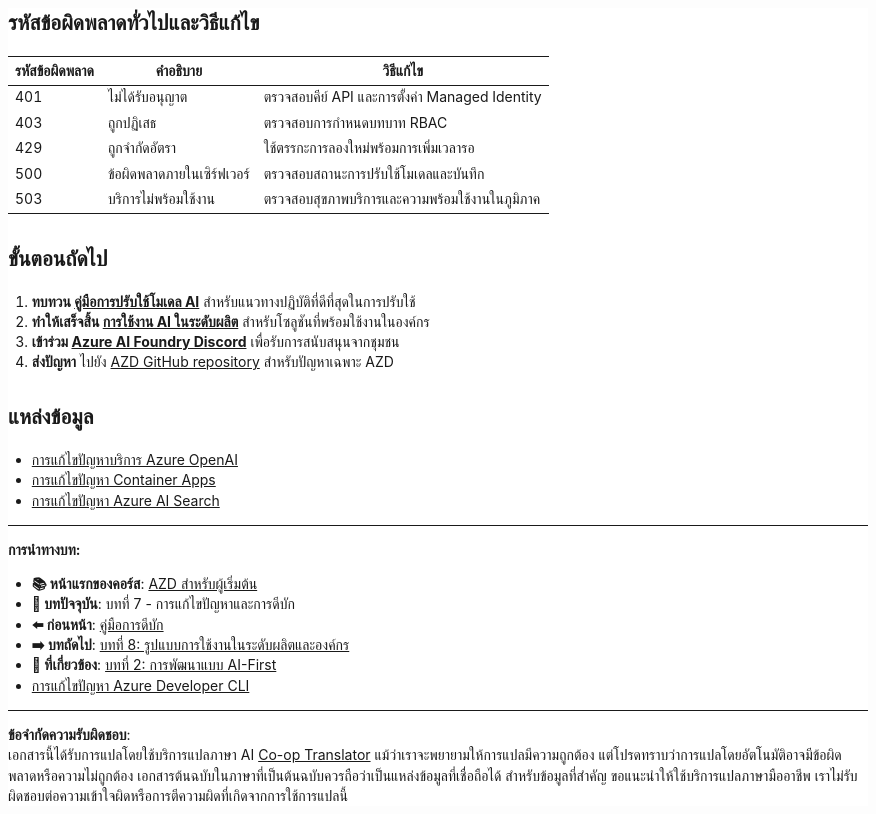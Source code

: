 ## รหัสข้อผิดพลาดทั่วไปและวิธีแก้ไข

| รหัสข้อผิดพลาด | คำอธิบาย | วิธีแก้ไข |
|-----------------|-----------|------------|
| 401 | ไม่ได้รับอนุญาต | ตรวจสอบคีย์ API และการตั้งค่า Managed Identity |
| 403 | ถูกปฏิเสธ | ตรวจสอบการกำหนดบทบาท RBAC |
| 429 | ถูกจำกัดอัตรา | ใช้ตรรกะการลองใหม่พร้อมการเพิ่มเวลารอ |
| 500 | ข้อผิดพลาดภายในเซิร์ฟเวอร์ | ตรวจสอบสถานะการปรับใช้โมเดลและบันทึก |
| 503 | บริการไม่พร้อมใช้งาน | ตรวจสอบสุขภาพบริการและความพร้อมใช้งานในภูมิภาค |

## ขั้นตอนถัดไป

1. **ทบทวน [คู่มือการปรับใช้โมเดล AI](ai-model-deployment.md)** สำหรับแนวทางปฏิบัติที่ดีที่สุดในการปรับใช้
2. **ทำให้เสร็จสิ้น [การใช้งาน AI ในระดับผลิต](production-ai-practices.md)** สำหรับโซลูชันที่พร้อมใช้งานในองค์กร
3. **เข้าร่วม [Azure AI Foundry Discord](https://aka.ms/foundry/discord)** เพื่อรับการสนับสนุนจากชุมชน
4. **ส่งปัญหา** ไปยัง [AZD GitHub repository](https://github.com/Azure/azure-dev) สำหรับปัญหาเฉพาะ AZD

## แหล่งข้อมูล

- [การแก้ไขปัญหาบริการ Azure OpenAI](https://learn.microsoft.com/azure/ai-services/openai/troubleshooting)
- [การแก้ไขปัญหา Container Apps](https://learn.microsoft.com/azure/container-apps/troubleshooting)
- [การแก้ไขปัญหา Azure AI Search](https://learn.microsoft.com/azure/search/search-monitor-logs)

---

**การนำทางบท:**
- **📚 หน้าแรกของคอร์ส**: [AZD สำหรับผู้เริ่มต้น](../../README.md)
- **📖 บทปัจจุบัน**: บทที่ 7 - การแก้ไขปัญหาและการดีบัก
- **⬅️ ก่อนหน้า**: [คู่มือการดีบัก](debugging.md)
- **➡️ บทถัดไป**: [บทที่ 8: รูปแบบการใช้งานในระดับผลิตและองค์กร](../ai-foundry/production-ai-practices.md)
- **🤖 ที่เกี่ยวข้อง**: [บทที่ 2: การพัฒนาแบบ AI-First](../ai-foundry/azure-ai-foundry-integration.md)
- [การแก้ไขปัญหา Azure Developer CLI](https://learn.microsoft.com/azure/developer/azure-developer-cli/troubleshoot)

---

**ข้อจำกัดความรับผิดชอบ**:  
เอกสารนี้ได้รับการแปลโดยใช้บริการแปลภาษา AI [Co-op Translator](https://github.com/Azure/co-op-translator) แม้ว่าเราจะพยายามให้การแปลมีความถูกต้อง แต่โปรดทราบว่าการแปลโดยอัตโนมัติอาจมีข้อผิดพลาดหรือความไม่ถูกต้อง เอกสารต้นฉบับในภาษาที่เป็นต้นฉบับควรถือว่าเป็นแหล่งข้อมูลที่เชื่อถือได้ สำหรับข้อมูลที่สำคัญ ขอแนะนำให้ใช้บริการแปลภาษามืออาชีพ เราไม่รับผิดชอบต่อความเข้าใจผิดหรือการตีความผิดที่เกิดจากการใช้การแปลนี้